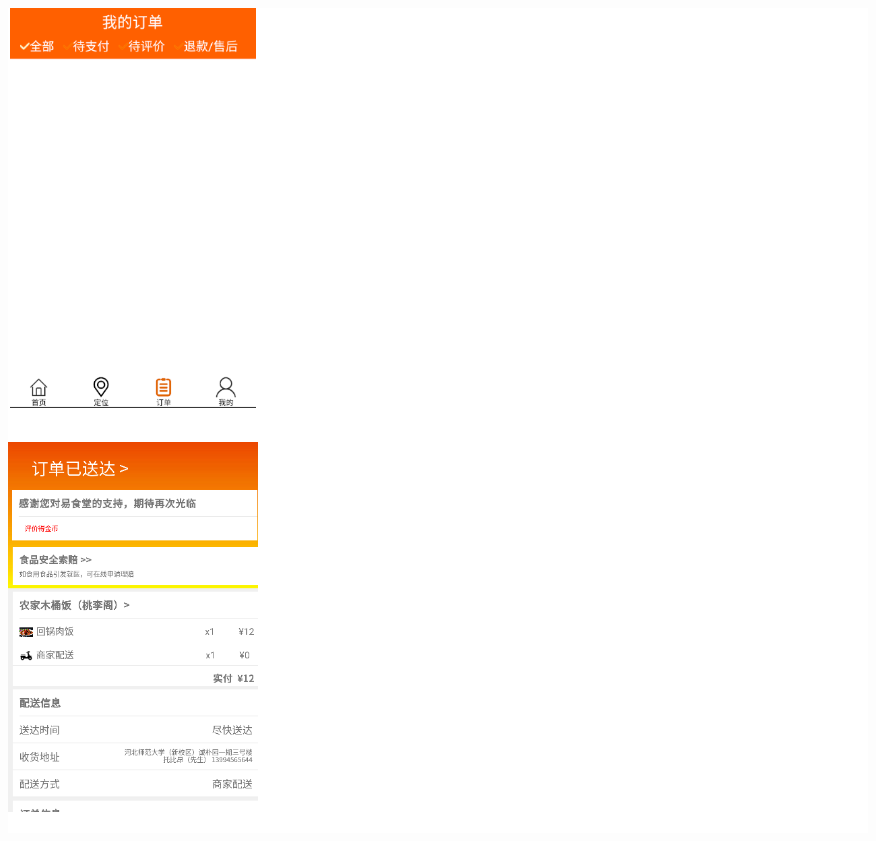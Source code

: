 <img src="./image/订单界面.png" width=250 height=400 />
</p>

<p>
<img src="./image/订单送达界面.png" width=250 height=400 />